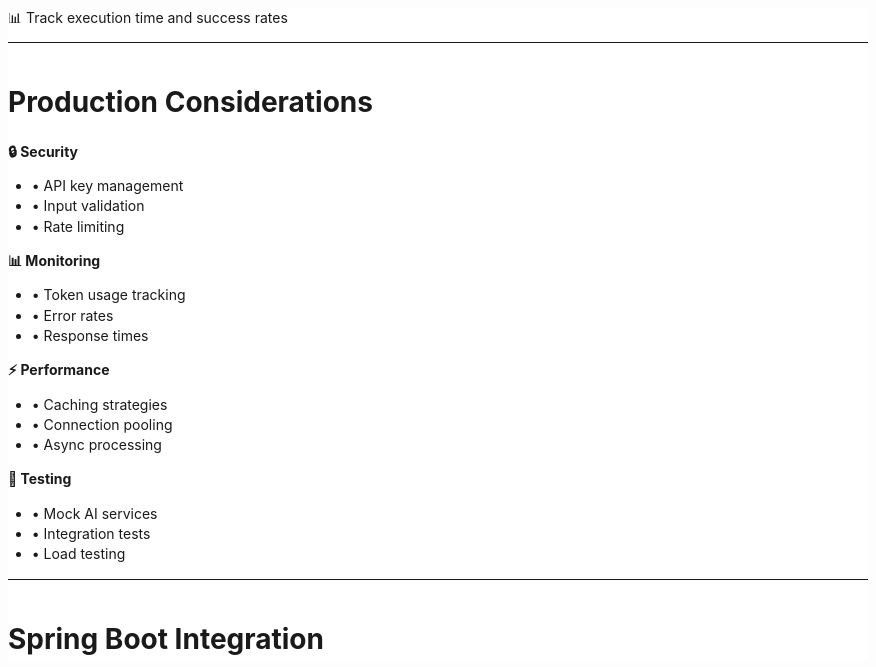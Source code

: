 
<div v-click class="mt-2 text-sm text-gray-400">
<p>📊 Track execution time and success rates</p>
</div>

---

# Production Considerations

<div class="grid grid-cols-2 gap-6 text-sm">

<div v-click class="bg-blue-500 bg-opacity-20 p-3 rounded">
<strong>🔒 Security</strong>
<ul class="text-xs mt-1">
<li>• API key management</li>
<li>• Input validation</li>
<li>• Rate limiting</li>
</ul>
</div>

<div v-click class="bg-green-500 bg-opacity-20 p-3 rounded">
<strong>📊 Monitoring</strong>
<ul class="text-xs mt-1">
<li>• Token usage tracking</li>
<li>• Error rates</li>
<li>• Response times</li>
</ul>
</div>

<div v-click class="bg-purple-500 bg-opacity-20 p-3 rounded">
<strong>⚡ Performance</strong>
<ul class="text-xs mt-1">
<li>• Caching strategies</li>
<li>• Connection pooling</li>
<li>• Async processing</li>
</ul>
</div>

<div v-click class="bg-orange-500 bg-opacity-20 p-3 rounded">
<strong>🧪 Testing</strong>
<ul class="text-xs mt-1">
<li>• Mock AI services</li>
<li>• Integration tests</li>
<li>• Load testing</li>
</ul>
</div>

</div>

---

# Spring Boot Integration

